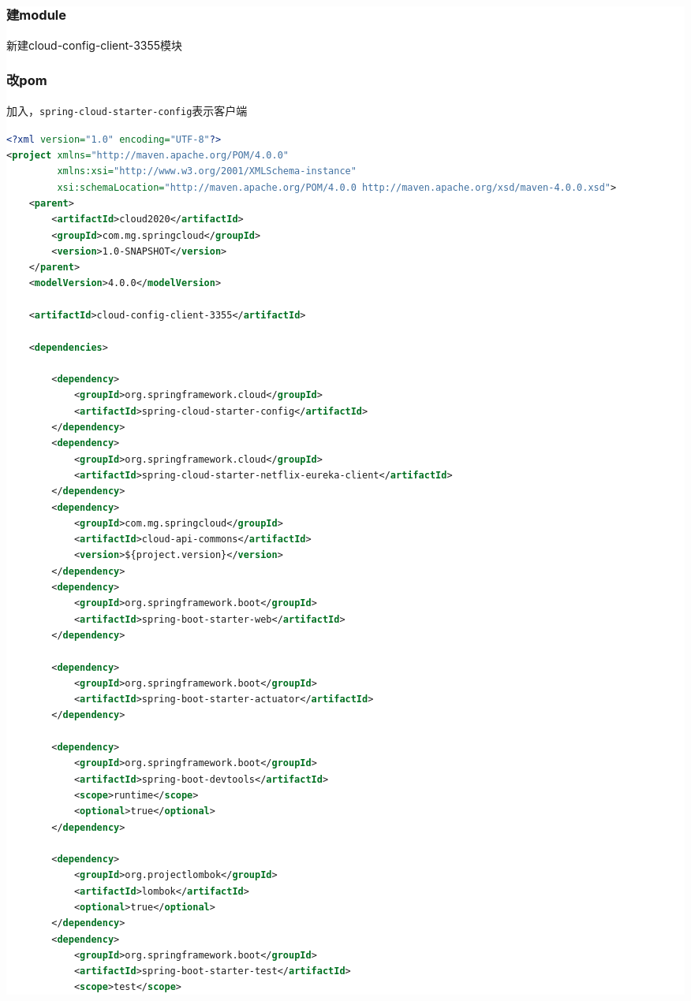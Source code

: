### 建module

新建cloud-config-client-3355模块

### 改pom

加入，`spring-cloud-starter-config`表示客户端

```xml
<?xml version="1.0" encoding="UTF-8"?>
<project xmlns="http://maven.apache.org/POM/4.0.0"
         xmlns:xsi="http://www.w3.org/2001/XMLSchema-instance"
         xsi:schemaLocation="http://maven.apache.org/POM/4.0.0 http://maven.apache.org/xsd/maven-4.0.0.xsd">
    <parent>
        <artifactId>cloud2020</artifactId>
        <groupId>com.mg.springcloud</groupId>
        <version>1.0-SNAPSHOT</version>
    </parent>
    <modelVersion>4.0.0</modelVersion>

    <artifactId>cloud-config-client-3355</artifactId>

    <dependencies>

        <dependency>
            <groupId>org.springframework.cloud</groupId>
            <artifactId>spring-cloud-starter-config</artifactId>
        </dependency>
        <dependency>
            <groupId>org.springframework.cloud</groupId>
            <artifactId>spring-cloud-starter-netflix-eureka-client</artifactId>
        </dependency>
        <dependency>
            <groupId>com.mg.springcloud</groupId>
            <artifactId>cloud-api-commons</artifactId>
            <version>${project.version}</version>
        </dependency>
        <dependency>
            <groupId>org.springframework.boot</groupId>
            <artifactId>spring-boot-starter-web</artifactId>
        </dependency>

        <dependency>
            <groupId>org.springframework.boot</groupId>
            <artifactId>spring-boot-starter-actuator</artifactId>
        </dependency>

        <dependency>
            <groupId>org.springframework.boot</groupId>
            <artifactId>spring-boot-devtools</artifactId>
            <scope>runtime</scope>
            <optional>true</optional>
        </dependency>

        <dependency>
            <groupId>org.projectlombok</groupId>
            <artifactId>lombok</artifactId>
            <optional>true</optional>
        </dependency>
        <dependency>
            <groupId>org.springframework.boot</groupId>
            <artifactId>spring-boot-starter-test</artifactId>
            <scope>test</scope>
```